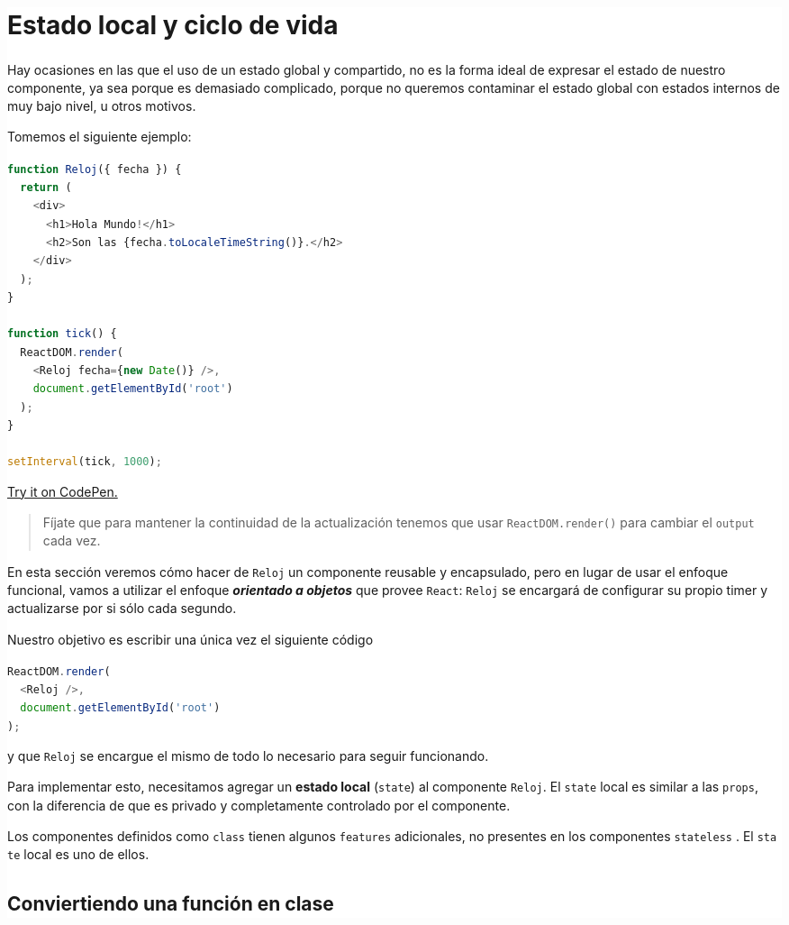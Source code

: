# Estado local y ciclo de vida

Hay ocasiones en las que el uso de un estado global y compartido, no es la forma ideal de expresar el estado de nuestro componente, ya sea porque es demasiado complicado, porque no queremos contaminar el estado global con estados internos de muy bajo nivel, u otros motivos.

Tomemos el siguiente ejemplo:

```javascript
function Reloj({ fecha }) {
  return (
    <div>
      <h1>Hola Mundo!</h1>
      <h2>Son las {fecha.toLocaleTimeString()}.</h2>
    </div>
  );
}

function tick() {
  ReactDOM.render(
    <Reloj fecha={new Date()} />,
    document.getElementById('root')
  );
}

setInterval(tick, 1000);
```

[Try it on CodePen.](https://codepen.io/merunga/pen/QMVPyb?editors=0010)

> Fíjate que para mantener la continuidad de la actualización tenemos que usar `ReactDOM.render()` para cambiar el `output` cada vez.

En esta sección veremos cómo hacer de `Reloj` un componente reusable y encapsulado, pero en lugar de usar el enfoque funcional, vamos a utilizar el enfoque ***orientado a objetos*** que provee `React`: `Reloj` se encargará de configurar su propio timer y actualizarse por si sólo cada segundo.

Nuestro objetivo es escribir una única vez el siguiente código

```javascript
ReactDOM.render(
  <Reloj />,
  document.getElementById('root')
);
```
y que `Reloj` se encargue el mismo de todo lo necesario para seguir funcionando.

Para implementar esto, necesitamos agregar un **estado local** (`state`) al componente `Reloj`. El `state` local es similar a las `props`, con la diferencia de que es privado y completamente controlado por el componente.

Los componentes definidos como `class` tienen algunos `features` adicionales, no presentes en los componentes `stateless` . El `state` local es uno de ellos.


## Conviertiendo una función en clase
